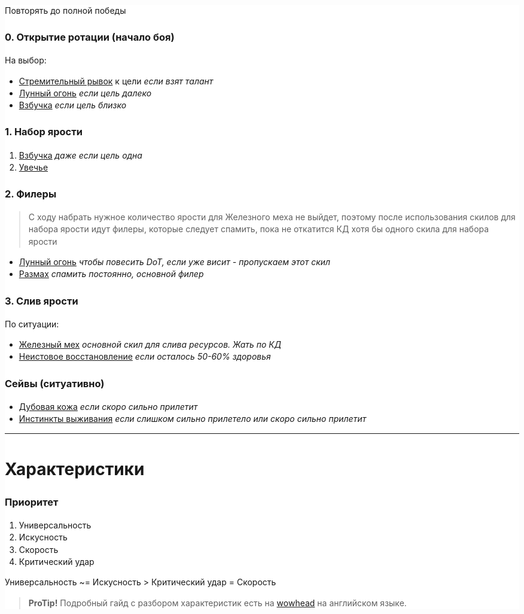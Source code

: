 Повторять до полной победы

### 0. Открытие ротации (начало боя)

На выбор:

* [Стремительный рывок](https://ru.wowhead.com/spell=132302/) к цели _если взят талант_
* [Лунный огонь](https://ru.wowhead.com/spell=8921/) _если цель далеко_
* [Взбучка](https://ru.wowhead.com/spell=77758/) _если цель близко_

### 1. Набор ярости

1. [Взбучка](https://ru.wowhead.com/spell=77758/) _даже если цель одна_
2. [Увечье](https://ru.wowhead.com/spell=33917/)

### 2. Филеры

> С ходу набрать нужное количество ярости для Железного меха не выйдет, поэтому после использования скилов для набора ярости идут филеры,
> которые следует спамить, пока не откатится КД хотя бы одного скила для набора ярости

* [Лунный огонь](https://ru.wowhead.com/spell=8921/) _чтобы повесить DoT, если уже висит - пропускаем этот скил_
* [Размах](https://ru.wowhead.com/spell=106785/) _спамить постоянно, основной филер_

### 3. Слив ярости

По ситуации:

* [Железный мех](https://ru.wowhead.com/spell=192081/) _основной скил для слива ресурсов. Жать по КД_
* [Неистовое восстановление](https://ru.wowhead.com/spell=22842/) _если осталось 50-60% здоровья_

### Сейвы (ситуативно)

* [Дубовая кожа](https://ru.wowhead.com/spell=22812/) _если скоро сильно прилетит_
* [Инстинкты выживания](https://ru.wowhead.com/spell=61336/) _если слишком сильно прилетело или скоро сильно прилетит_

<hr>

# Характеристики

### Приоритет

1. Универсальность
2. Искусность
3. Скорость
4. Критический удар

Универсальность ~= Искусность > Критический удар = Скорость

> **ProTip!** Подробный гайд с разбором характеристик есть на [wowhead](https://ru.wowhead.com/guardian-druid-stat-priority-guide) на английском языке.
